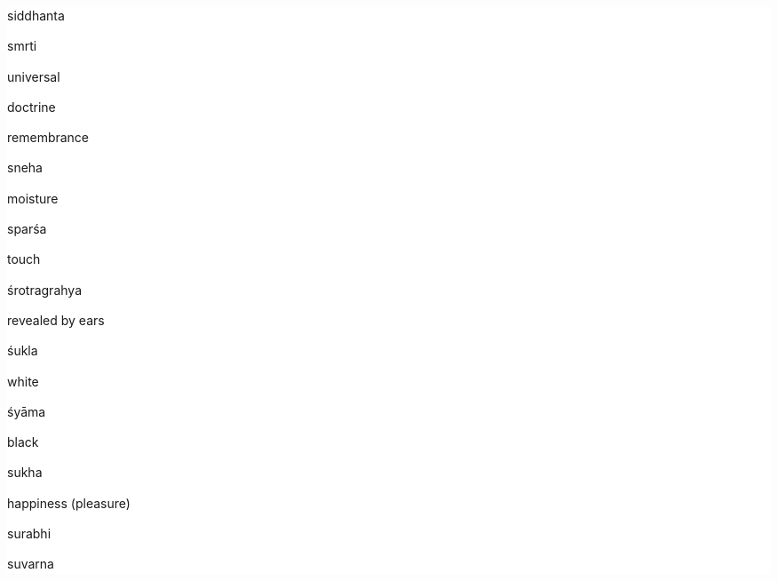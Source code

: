 

siddhanta



smrti



universal



doctrine



remembrance



sneha



moisture



sparśa



touch



śrotragrahya



revealed by ears



śukla



white



śyāma



black



sukha



happiness (pleasure)



surabhi



suvarna

